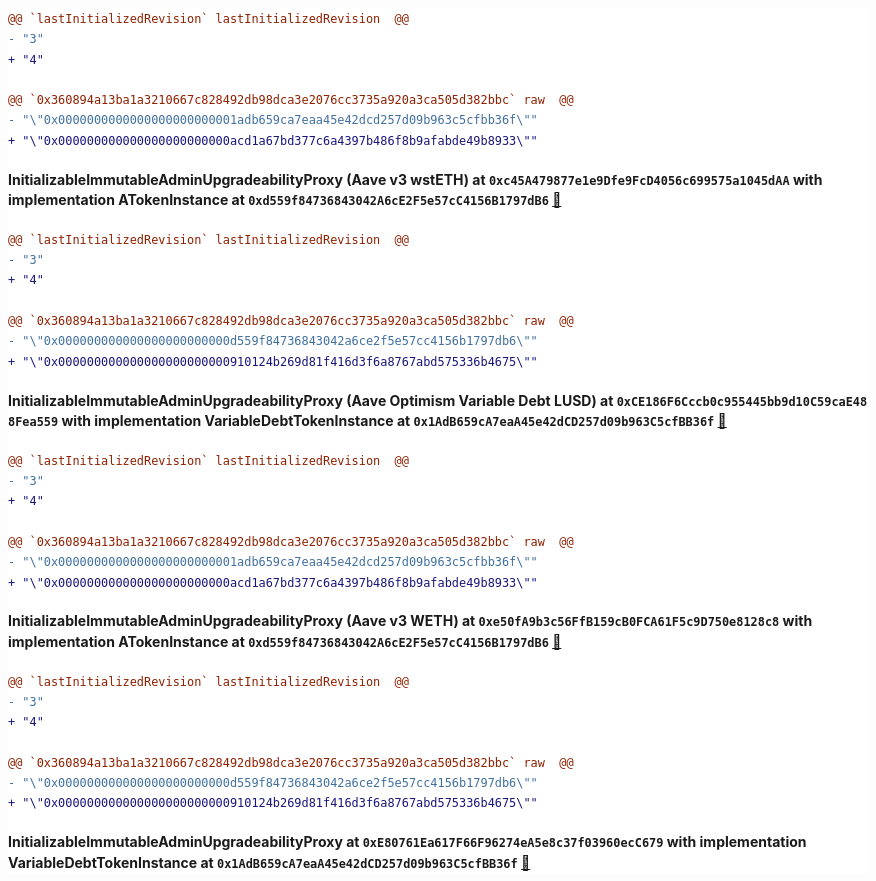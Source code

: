 
```diff
@@ `lastInitializedRevision` lastInitializedRevision  @@
- "3"
+ "4"

@@ `0x360894a13ba1a3210667c828492db98dca3e2076cc3735a920a3ca505d382bbc` raw  @@
- "\"0x0000000000000000000000001adb659ca7eaa45e42dcd257d09b963c5cfbb36f\""
+ "\"0x000000000000000000000000acd1a67bd377c6a4397b486f8b9afabde49b8933\""

```
#### InitializableImmutableAdminUpgradeabilityProxy (Aave v3 wstETH) at `0xc45A479877e1e9Dfe9FcD4056c699575a1045dAA` with implementation ATokenInstance at `0xd559f84736843042A6cE2F5e57cC4156B1797dB6` [:ghost:](https://github.com/bgd-labs/aave-address-book  "AaveV3Optimism.ASSETS.wstETH.A_TOKEN")

```diff
@@ `lastInitializedRevision` lastInitializedRevision  @@
- "3"
+ "4"

@@ `0x360894a13ba1a3210667c828492db98dca3e2076cc3735a920a3ca505d382bbc` raw  @@
- "\"0x000000000000000000000000d559f84736843042a6ce2f5e57cc4156b1797db6\""
+ "\"0x000000000000000000000000910124b269d81f416d3f6a8767abd575336b4675\""

```
#### InitializableImmutableAdminUpgradeabilityProxy (Aave Optimism Variable Debt LUSD) at `0xCE186F6Cccb0c955445bb9d10C59caE488Fea559` with implementation VariableDebtTokenInstance at `0x1AdB659cA7eaA45e42dCD257d09b963C5cfBB36f` [:ghost:](https://github.com/bgd-labs/aave-address-book  "AaveV3Optimism.ASSETS.LUSD.V_TOKEN")

```diff
@@ `lastInitializedRevision` lastInitializedRevision  @@
- "3"
+ "4"

@@ `0x360894a13ba1a3210667c828492db98dca3e2076cc3735a920a3ca505d382bbc` raw  @@
- "\"0x0000000000000000000000001adb659ca7eaa45e42dcd257d09b963c5cfbb36f\""
+ "\"0x000000000000000000000000acd1a67bd377c6a4397b486f8b9afabde49b8933\""

```
#### InitializableImmutableAdminUpgradeabilityProxy (Aave v3 WETH) at `0xe50fA9b3c56FfB159cB0FCA61F5c9D750e8128c8` with implementation ATokenInstance at `0xd559f84736843042A6cE2F5e57cC4156B1797dB6` [:ghost:](https://github.com/bgd-labs/aave-address-book  "AaveV3Optimism.ASSETS.WETH.A_TOKEN")

```diff
@@ `lastInitializedRevision` lastInitializedRevision  @@
- "3"
+ "4"

@@ `0x360894a13ba1a3210667c828492db98dca3e2076cc3735a920a3ca505d382bbc` raw  @@
- "\"0x000000000000000000000000d559f84736843042a6ce2f5e57cc4156b1797db6\""
+ "\"0x000000000000000000000000910124b269d81f416d3f6a8767abd575336b4675\""

```
#### InitializableImmutableAdminUpgradeabilityProxy at `0xE80761Ea617F66F96274eA5e8c37f03960ecC679` with implementation VariableDebtTokenInstance at `0x1AdB659cA7eaA45e42dCD257d09b963C5cfBB36f` [:ghost:](https://github.com/bgd-labs/aave-address-book  "AaveV3Optimism.ASSETS.AAVE.V_TOKEN")
